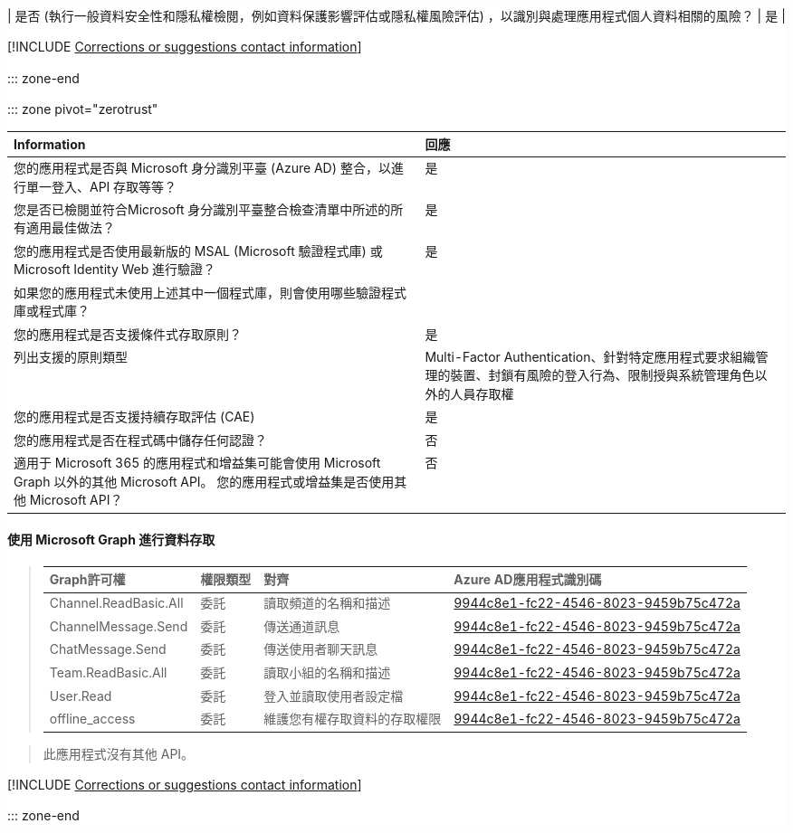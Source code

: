 | 是否 (執行一般資料安全性和隱私權檢閱，例如資料保護影響評估或隱私權風險評估) ，以識別與處理應用程式個人資料相關的風險？ | 是 |

[!INCLUDE [Corrections or suggestions contact information](../includes/corrections-or-suggestions.md)]

::: zone-end

::: zone pivot="zerotrust"

| **Information** | **回應** |
|:----------------|:-------------|
| 您的應用程式是否與 Microsoft 身分識別平臺 (Azure AD) 整合，以進行單一登入、API 存取等等？ | 是 |
| 您是否已檢閱並符合Microsoft 身分識別平臺整合檢查清單中所述的所有適用最佳做法？ | 是 |
| 您的應用程式是否使用最新版的 MSAL (Microsoft 驗證程式庫) 或 Microsoft Identity Web 進行驗證？ | 是 |
| 如果您的應用程式未使用上述其中一個程式庫，則會使用哪些驗證程式庫或程式庫？ |  |
| 您的應用程式是否支援條件式存取原則？ | 是 |
| 列出支援的原則類型 | Multi-Factor Authentication、針對特定應用程式要求組織管理的裝置、封鎖有風險的登入行為、限制授與系統管理角色以外的人員存取權  |
| 您的應用程式是否支援持續存取評估 (CAE)  | 是 |
| 您的應用程式是否在程式碼中儲存任何認證？ | 否 |
| 適用于 Microsoft 365 的應用程式和增益集可能會使用 Microsoft Graph 以外的其他 Microsoft API。 您的應用程式或增益集是否使用其他 Microsoft API？ | 否 |

#### <a name="data-access-using-microsoft-graph"></a>使用 Microsoft Graph 進行資料存取

>|   **Graph許可權**  | **權限類型** |          **對齊**          | **Azure AD應用程式識別碼** |
>|:------------------------|:--------------------|:------------------------------------|:--------------------|
>| Channel.ReadBasic.All | 委託 | 讀取頻道的名稱和描述 | [9944c8e1-fc22-4546-8023-9459b75c472a](../azure/9944c8e1-fc22-4546-8023-9459b75c472a.md) |
>| ChannelMessage.Send | 委託 | 傳送通道訊息 | [9944c8e1-fc22-4546-8023-9459b75c472a](../azure/9944c8e1-fc22-4546-8023-9459b75c472a.md) |
>| ChatMessage.Send | 委託 | 傳送使用者聊天訊息 | [9944c8e1-fc22-4546-8023-9459b75c472a](../azure/9944c8e1-fc22-4546-8023-9459b75c472a.md) |
>| Team.ReadBasic.All | 委託 | 讀取小組的名稱和描述 | [9944c8e1-fc22-4546-8023-9459b75c472a](../azure/9944c8e1-fc22-4546-8023-9459b75c472a.md) |
>| User.Read | 委託 | 登入並讀取使用者設定檔 | [9944c8e1-fc22-4546-8023-9459b75c472a](../azure/9944c8e1-fc22-4546-8023-9459b75c472a.md) |
>| offline_access | 委託 | 維護您有權存取資料的存取權限 | [9944c8e1-fc22-4546-8023-9459b75c472a](../azure/9944c8e1-fc22-4546-8023-9459b75c472a.md) |

>此應用程式沒有其他 API。

[!INCLUDE [Corrections or suggestions contact information](../includes/corrections-or-suggestions.md)]

::: zone-end

